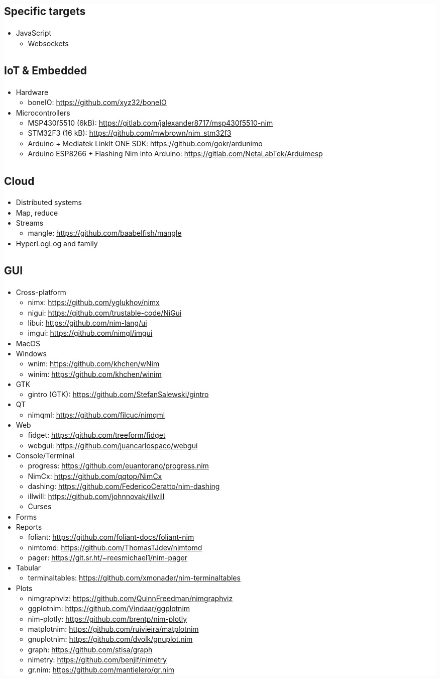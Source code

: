 
## Specific targets
  * JavaScript
    * Websockets


## IoT & Embedded
  * Hardware
    - boneIO: https://github.com/xyz32/boneIO
  * Microcontrollers
    - MSP430f5510 (6kB): https://gitlab.com/jalexander8717/msp430f5510-nim
    - STM32F3 (16 kB): https://github.com/mwbrown/nim_stm32f3
    - Arduino + Mediatek LinkIt ONE SDK: https://github.com/gokr/ardunimo
    - Arduino ESP8266 + Flashing Nim into Arduino: https://gitlab.com/NetaLabTek/Arduimesp

## Cloud
  * Distributed systems
  * Map, reduce
  * Streams
    - mangle: https://github.com/baabelfish/mangle
  * HyperLogLog and family


## GUI
  * Cross-platform
    - nimx: https://github.com/yglukhov/nimx
    - nigui: https://github.com/trustable-code/NiGui
    - libui: https://github.com/nim-lang/ui
    - imgui: https://github.com/nimgl/imgui
  * MacOS
  * Windows
    - wnim: https://github.com/khchen/wNim
    - winim: https://github.com/khchen/winim
  * GTK
    - gintro (GTK): https://github.com/StefanSalewski/gintro
  * QT
    - nimqml: https://github.com/filcuc/nimqml
  * Web
    - fidget: https://github.com/treeform/fidget
    - webgui: https://github.com/juancarlospaco/webgui
  * Console/Terminal
    - progress: https://github.com/euantorano/progress.nim
    - NimCx: https://github.com/qqtop/NimCx
    - dashing: https://github.com/FedericoCeratto/nim-dashing
    - illwill: https://github.com/johnnovak/illwill
    * Curses
  * Forms
  * Reports
    - foliant: https://github.com/foliant-docs/foliant-nim
    - nimtomd: https://github.com/ThomasTJdev/nimtomd
    - pager: https://git.sr.ht/~reesmichael1/nim-pager
  * Tabular
    - terminaltables: https://github.com/xmonader/nim-terminaltables
  * Plots
    - nimgraphviz: https://github.com/QuinnFreedman/nimgraphviz
    - ggplotnim: https://github.com/Vindaar/ggplotnim
    - nim-plotly: https://github.com/brentp/nim-plotly
    - matplotnim: https://github.com/ruivieira/matplotnim
    - gnuplotnim: https://github.com/dvolk/gnuplot.nim
    - graph: https://github.com/stisa/graph
    - nimetry: https://github.com/benjif/nimetry
    - gr.nim: https://github.com/mantielero/gr.nim